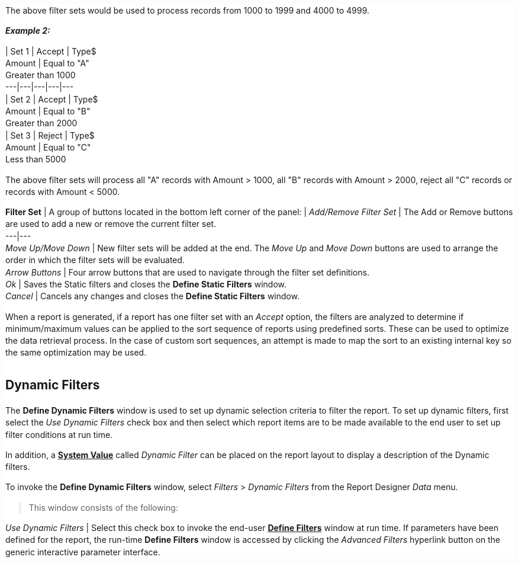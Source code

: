 The above filter sets would be used to process records from 1000 to 1999 and 4000 to 4999.

**_Example 2:_**

|  Set 1 |  Accept |  Type$  
Amount |  Equal to "A"  
Greater than 1000  
---|---|---|---|---  
|  Set 2 |  Accept |  Type$  
Amount |  Equal to "B"  
Greater than 2000  
|  Set 3 |  Reject |  Type$  
Amount |  Equal to "C"  
Less than 5000  
  
The above filter sets will process all "A" records with Amount > 1000, all "B" records with Amount > 2000, reject all "C" records or records with Amount < 5000.  
  
**Filter Set** |  A group of buttons located in the bottom left corner of the panel: |  _Add/Remove Filter Set_ |  The Add or Remove buttons are used to add a new or remove the current filter set.  
---|---  
_Move Up/Move Down_ |  New filter sets will be added at the end. The _Move Up_ and _Move Down_ buttons are used to arrange the order in which the filter sets will be evaluated.  
_Arrow Buttons_ |  Four arrow buttons that are used to navigate through the filter set definitions.  
_Ok_ |  Saves the Static filters and closes the **Define Static Filters** window.  
_Cancel_ |  Cancels any changes and closes the **Define Static Filters** window.  
  
When a report is generated, if a report has one filter set with an _Accept_ option, the filters are analyzed to determine if minimum/maximum values can be applied to the sort sequence of reports using predefined sorts. These can be used to optimize the data retrieval process. In the case of custom sort sequences, an attempt is made to map the sort to an existing internal key so the same optimization may be used.

##  Dynamic Filters

The **Define Dynamic Filters** window is used to set up dynamic selection criteria to filter the report. To set up dynamic filters, first select the _Use Dynamic Filters_ check box and then select which report items are to be made available to the end user to set up filter conditions at run time.

In addition, a **[System Value](../Creating%20the%20Report%20Layout/Selecting%20Report%20Elements.htm#filter)** called _Dynamic Filter_ can be placed on the report layout to display a description of the Dynamic filters.

To invoke the **Define Dynamic Filters** window, select _Filters_ > _Dynamic Filters_ from the Report Designer _Data_ menu.

> This window consists of the following:

_Use Dynamic Filters_ |  Select this check box to invoke the end-user **[Define Filters](Data%20Filters.htm#definefltr)** window at run time. If parameters have been defined for the report, the run-time **Define Filters** window is accessed by clicking the _Advanced Filters_ hyperlink button on the generic interactive parameter interface.
